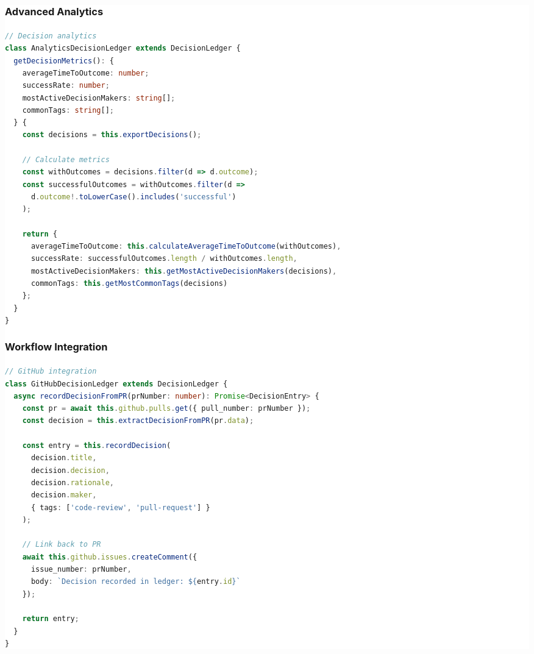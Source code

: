 ### Advanced Analytics
```typescript
// Decision analytics
class AnalyticsDecisionLedger extends DecisionLedger {
  getDecisionMetrics(): {
    averageTimeToOutcome: number;
    successRate: number;
    mostActiveDecisionMakers: string[];
    commonTags: string[];
  } {
    const decisions = this.exportDecisions();
    
    // Calculate metrics
    const withOutcomes = decisions.filter(d => d.outcome);
    const successfulOutcomes = withOutcomes.filter(d => 
      d.outcome!.toLowerCase().includes('successful')
    );
    
    return {
      averageTimeToOutcome: this.calculateAverageTimeToOutcome(withOutcomes),
      successRate: successfulOutcomes.length / withOutcomes.length,
      mostActiveDecisionMakers: this.getMostActiveDecisionMakers(decisions),
      commonTags: this.getMostCommonTags(decisions)
    };
  }
}
```

### Workflow Integration
```typescript
// GitHub integration
class GitHubDecisionLedger extends DecisionLedger {
  async recordDecisionFromPR(prNumber: number): Promise<DecisionEntry> {
    const pr = await this.github.pulls.get({ pull_number: prNumber });
    const decision = this.extractDecisionFromPR(pr.data);
    
    const entry = this.recordDecision(
      decision.title,
      decision.decision,
      decision.rationale,
      decision.maker,
      { tags: ['code-review', 'pull-request'] }
    );
    
    // Link back to PR
    await this.github.issues.createComment({
      issue_number: prNumber,
      body: `Decision recorded in ledger: ${entry.id}`
    });
    
    return entry;
  }
}
```
